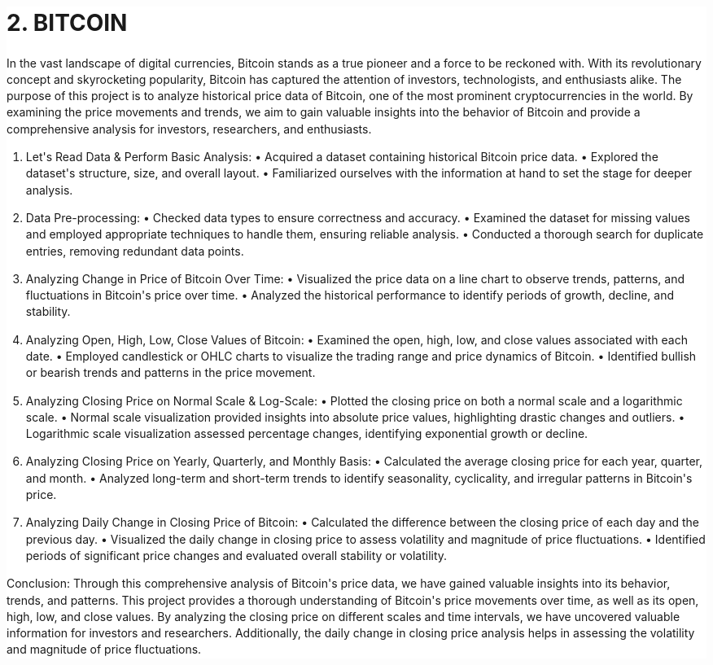 

# 2.  BITCOIN

 


In the vast landscape of digital currencies, Bitcoin stands as a true pioneer and a force to be reckoned with. With its revolutionary concept and skyrocketing popularity, Bitcoin has captured the attention of investors, technologists, and enthusiasts alike. The purpose of this project is to analyze historical price data of Bitcoin, one of the most prominent cryptocurrencies in the world. By examining the price movements and trends, we aim to gain valuable insights into the behavior of Bitcoin and provide a comprehensive analysis for investors, researchers, and enthusiasts.

1.	Let's Read Data & Perform Basic Analysis:
•	Acquired a dataset containing historical Bitcoin price data.
•	Explored the dataset's structure, size, and overall layout.
•	Familiarized ourselves with the information at hand to set the stage for deeper analysis.

2.	Data Pre-processing:
•	Checked data types to ensure correctness and accuracy.
•	Examined the dataset for missing values and employed appropriate techniques to handle them, ensuring reliable analysis.
•	Conducted a thorough search for duplicate entries, removing redundant data points.

3.	Analyzing Change in Price of Bitcoin Over Time:
•	Visualized the price data on a line chart to observe trends, patterns, and fluctuations in Bitcoin's price over time.
•	Analyzed the historical performance to identify periods of growth, decline, and stability.

4.	Analyzing Open, High, Low, Close Values of Bitcoin:
•	Examined the open, high, low, and close values associated with each date.
•	Employed candlestick or OHLC charts to visualize the trading range and price dynamics of Bitcoin.
•	Identified bullish or bearish trends and patterns in the price movement.

5.	Analyzing Closing Price on Normal Scale & Log-Scale:
•	Plotted the closing price on both a normal scale and a logarithmic scale.
•	Normal scale visualization provided insights into absolute price values, highlighting drastic changes and outliers.
•	Logarithmic scale visualization assessed percentage changes, identifying exponential growth or decline.

6.	Analyzing Closing Price on Yearly, Quarterly, and Monthly Basis:
•	Calculated the average closing price for each year, quarter, and month.
•	Analyzed long-term and short-term trends to identify seasonality, cyclicality, and irregular patterns in Bitcoin's price.

7.	Analyzing Daily Change in Closing Price of Bitcoin:
•	Calculated the difference between the closing price of each day and the previous day.
•	Visualized the daily change in closing price to assess volatility and magnitude of price fluctuations.
•	Identified periods of significant price changes and evaluated overall stability or volatility.

Conclusion: Through this comprehensive analysis of Bitcoin's price data, we have gained valuable insights into its behavior, trends, and patterns. This project provides a thorough understanding of Bitcoin's price movements over time, as well as its open, high, low, and close values. By analyzing the closing price on different scales and time intervals, we have uncovered valuable information for investors and researchers. Additionally, the daily change in closing price analysis helps in assessing the volatility and magnitude of price fluctuations. 
